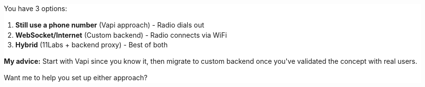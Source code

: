 You have 3 options:

1. **Still use a phone number** (Vapi approach) - Radio dials out
2. **WebSocket/Internet** (Custom backend) - Radio connects via WiFi
3. **Hybrid** (11Labs + backend proxy) - Best of both

**My advice:** Start with Vapi since you know it, then migrate to custom backend once you've validated the concept with real users.

Want me to help you set up either approach?
